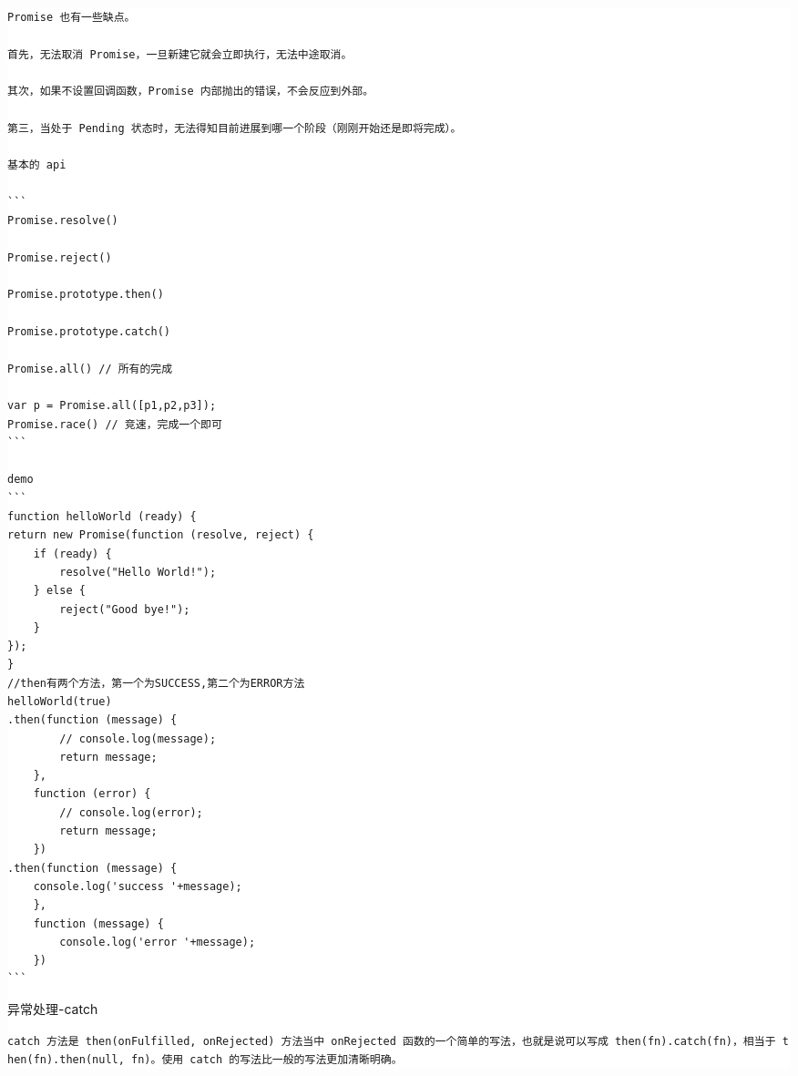     Promise 也有一些缺点。

    首先，无法取消 Promise，一旦新建它就会立即执行，无法中途取消。

    其次，如果不设置回调函数，Promise 内部抛出的错误，不会反应到外部。

    第三，当处于 Pending 状态时，无法得知目前进展到哪一个阶段（刚刚开始还是即将完成）。

    基本的 api

    ```
    Promise.resolve()

    Promise.reject()

    Promise.prototype.then()

    Promise.prototype.catch()

    Promise.all() // 所有的完成

	var p = Promise.all([p1,p2,p3]);
    Promise.race() // 竞速，完成一个即可
    ```

    demo
    ```
	function helloWorld (ready) {
    return new Promise(function (resolve, reject) {
        if (ready) {
            resolve("Hello World!");
        } else {
            reject("Good bye!");
        }
    });
	}
	//then有两个方法，第一个为SUCCESS,第二个为ERROR方法
	helloWorld(true)
    .then(function (message) {
            // console.log(message);
            return message;
        },
        function (error) {
            // console.log(error);
            return message;
        })
    .then(function (message) {
        console.log('success '+message);
        },
        function (message) {
            console.log('error '+message);
        })
    ```
	
   异常处理-catch

    catch 方法是 then(onFulfilled, onRejected) 方法当中 onRejected 函数的一个简单的写法，也就是说可以写成 then(fn).catch(fn)，相当于 then(fn).then(null, fn)。使用 catch 的写法比一般的写法更加清晰明确。
